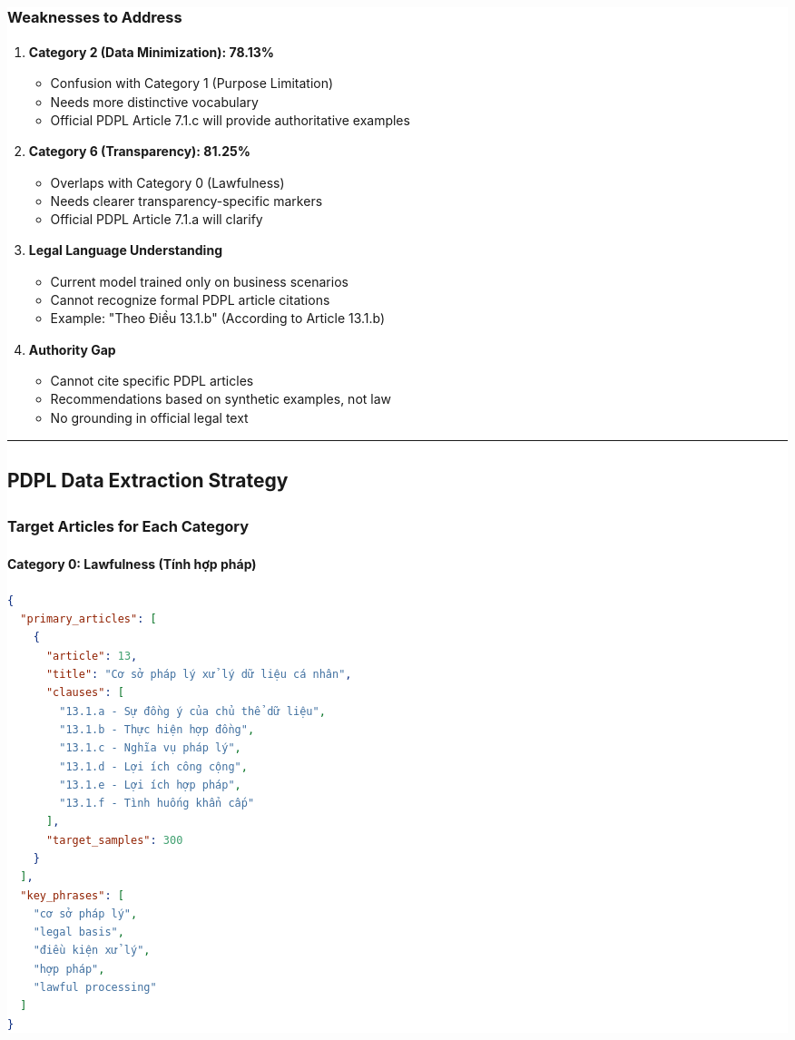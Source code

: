 ### **Weaknesses to Address**

1. **Category 2 (Data Minimization): 78.13%**
   - Confusion with Category 1 (Purpose Limitation)
   - Needs more distinctive vocabulary
   - Official PDPL Article 7.1.c will provide authoritative examples

2. **Category 6 (Transparency): 81.25%**
   - Overlaps with Category 0 (Lawfulness)
   - Needs clearer transparency-specific markers
   - Official PDPL Article 7.1.a will clarify

3. **Legal Language Understanding**
   - Current model trained only on business scenarios
   - Cannot recognize formal PDPL article citations
   - Example: "Theo Điều 13.1.b" (According to Article 13.1.b)

4. **Authority Gap**
   - Cannot cite specific PDPL articles
   - Recommendations based on synthetic examples, not law
   - No grounding in official legal text

---

## PDPL Data Extraction Strategy

### **Target Articles for Each Category**

#### **Category 0: Lawfulness (Tính hợp pháp)**
```json
{
  "primary_articles": [
    {
      "article": 13,
      "title": "Cơ sở pháp lý xử lý dữ liệu cá nhân",
      "clauses": [
        "13.1.a - Sự đồng ý của chủ thể dữ liệu",
        "13.1.b - Thực hiện hợp đồng",
        "13.1.c - Nghĩa vụ pháp lý",
        "13.1.d - Lợi ích công cộng",
        "13.1.e - Lợi ích hợp pháp",
        "13.1.f - Tình huống khẩn cấp"
      ],
      "target_samples": 300
    }
  ],
  "key_phrases": [
    "cơ sở pháp lý",
    "legal basis",
    "điều kiện xử lý",
    "hợp pháp",
    "lawful processing"
  ]
}
```
